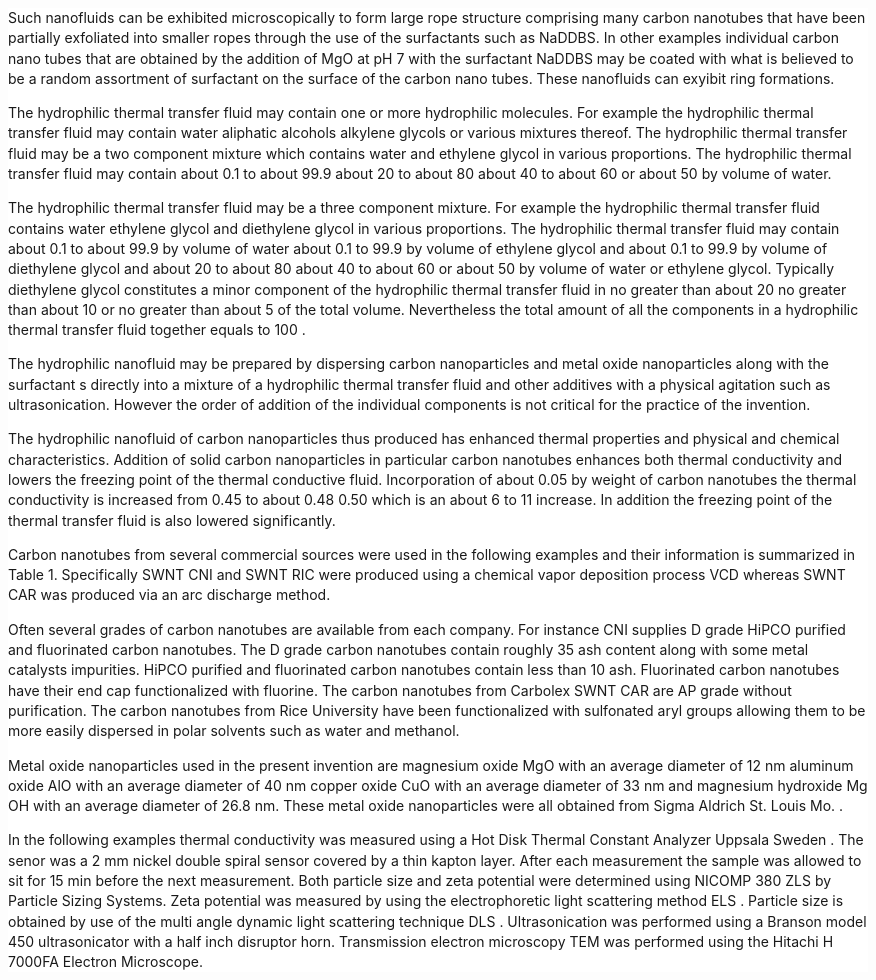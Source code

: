 Such nanofluids can be exhibited microscopically to form large rope structure comprising many carbon nanotubes that have been partially exfoliated into smaller ropes through the use of the surfactants such as NaDDBS. In other examples individual carbon nano tubes that are obtained by the addition of MgO at pH 7 with the surfactant NaDDBS may be coated with what is believed to be a random assortment of surfactant on the surface of the carbon nano tubes. These nanofluids can exyibit ring formations.

The hydrophilic thermal transfer fluid may contain one or more hydrophilic molecules. For example the hydrophilic thermal transfer fluid may contain water aliphatic alcohols alkylene glycols or various mixtures thereof. The hydrophilic thermal transfer fluid may be a two component mixture which contains water and ethylene glycol in various proportions. The hydrophilic thermal transfer fluid may contain about 0.1 to about 99.9 about 20 to about 80 about 40 to about 60 or about 50 by volume of water.

The hydrophilic thermal transfer fluid may be a three component mixture. For example the hydrophilic thermal transfer fluid contains water ethylene glycol and diethylene glycol in various proportions. The hydrophilic thermal transfer fluid may contain about 0.1 to about 99.9 by volume of water about 0.1 to 99.9 by volume of ethylene glycol and about 0.1 to 99.9 by volume of diethylene glycol and about 20 to about 80 about 40 to about 60 or about 50 by volume of water or ethylene glycol. Typically diethylene glycol constitutes a minor component of the hydrophilic thermal transfer fluid in no greater than about 20 no greater than about 10 or no greater than about 5 of the total volume. Nevertheless the total amount of all the components in a hydrophilic thermal transfer fluid together equals to 100 .

The hydrophilic nanofluid may be prepared by dispersing carbon nanoparticles and metal oxide nanoparticles along with the surfactant s directly into a mixture of a hydrophilic thermal transfer fluid and other additives with a physical agitation such as ultrasonication. However the order of addition of the individual components is not critical for the practice of the invention.

The hydrophilic nanofluid of carbon nanoparticles thus produced has enhanced thermal properties and physical and chemical characteristics. Addition of solid carbon nanoparticles in particular carbon nanotubes enhances both thermal conductivity and lowers the freezing point of the thermal conductive fluid. Incorporation of about 0.05 by weight of carbon nanotubes the thermal conductivity is increased from 0.45 to about 0.48 0.50 which is an about 6 to 11 increase. In addition the freezing point of the thermal transfer fluid is also lowered significantly.

Carbon nanotubes from several commercial sources were used in the following examples and their information is summarized in Table 1. Specifically SWNT CNI and SWNT RIC were produced using a chemical vapor deposition process VCD whereas SWNT CAR was produced via an arc discharge method.

Often several grades of carbon nanotubes are available from each company. For instance CNI supplies D grade HiPCO purified and fluorinated carbon nanotubes. The D grade carbon nanotubes contain roughly 35 ash content along with some metal catalysts impurities. HiPCO purified and fluorinated carbon nanotubes contain less than 10 ash. Fluorinated carbon nanotubes have their end cap functionalized with fluorine. The carbon nanotubes from Carbolex SWNT CAR are AP grade without purification. The carbon nanotubes from Rice University have been functionalized with sulfonated aryl groups allowing them to be more easily dispersed in polar solvents such as water and methanol.

Metal oxide nanoparticles used in the present invention are magnesium oxide MgO with an average diameter of 12 nm aluminum oxide AlO with an average diameter of 40 nm copper oxide CuO with an average diameter of 33 nm and magnesium hydroxide Mg OH with an average diameter of 26.8 nm. These metal oxide nanoparticles were all obtained from Sigma Aldrich St. Louis Mo. .

In the following examples thermal conductivity was measured using a Hot Disk Thermal Constant Analyzer Uppsala Sweden . The senor was a 2 mm nickel double spiral sensor covered by a thin kapton layer. After each measurement the sample was allowed to sit for 15 min before the next measurement. Both particle size and zeta potential were determined using NICOMP 380 ZLS by Particle Sizing Systems. Zeta potential was measured by using the electrophoretic light scattering method ELS . Particle size is obtained by use of the multi angle dynamic light scattering technique DLS . Ultrasonication was performed using a Branson model 450 ultrasonicator with a half inch disruptor horn. Transmission electron microscopy TEM was performed using the Hitachi H 7000FA Electron Microscope.
